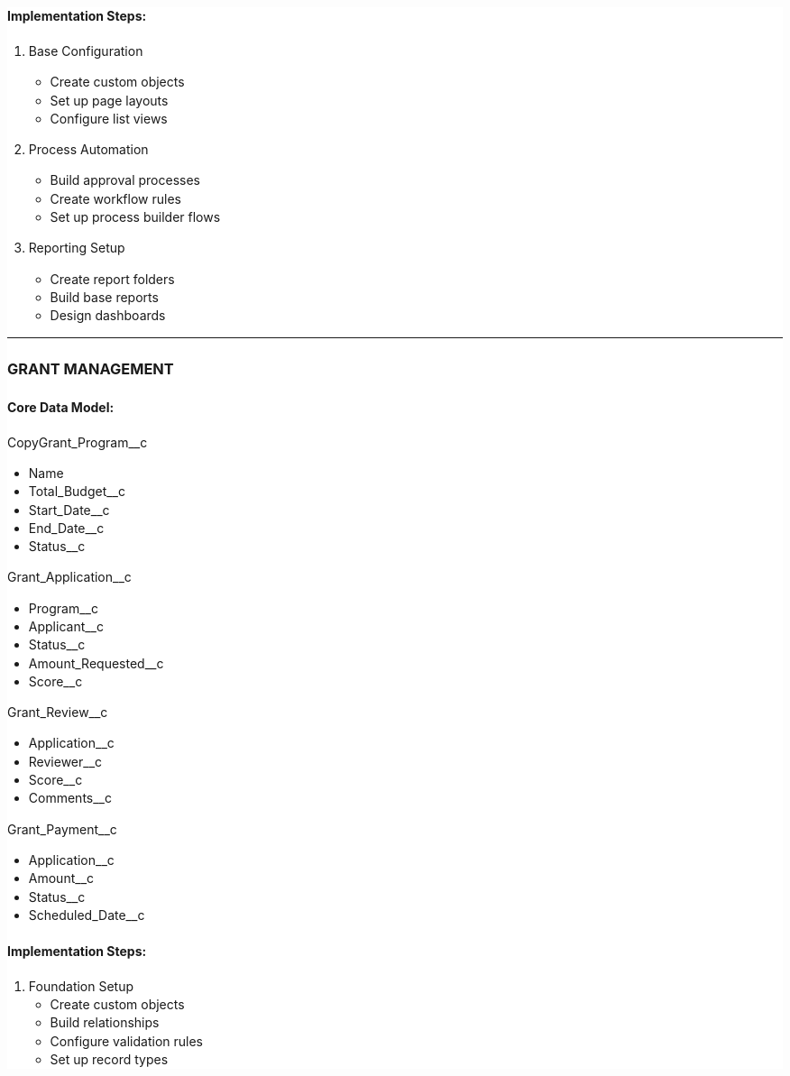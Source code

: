 #### Implementation Steps:

1. Base Configuration
   - Create custom objects
   - Set up page layouts
   - Configure list views

2. Process Automation
   - Build approval processes
   - Create workflow rules
   - Set up process builder flows

3. Reporting Setup
   - Create report folders
   - Build base reports
   - Design dashboards

---

### GRANT MANAGEMENT

#### Core Data Model:
CopyGrant_Program__c
- Name
- Total_Budget__c
- Start_Date__c
- End_Date__c
- Status__c

Grant_Application__c
- Program__c
- Applicant__c
- Status__c
- Amount_Requested__c
- Score__c

Grant_Review__c
- Application__c
- Reviewer__c
- Score__c
- Comments__c

Grant_Payment__c
- Application__c
- Amount__c
- Status__c
- Scheduled_Date__c

#### Implementation Steps:

1. Foundation Setup
   - Create custom objects
   - Build relationships
   - Configure validation rules
   - Set up record types

